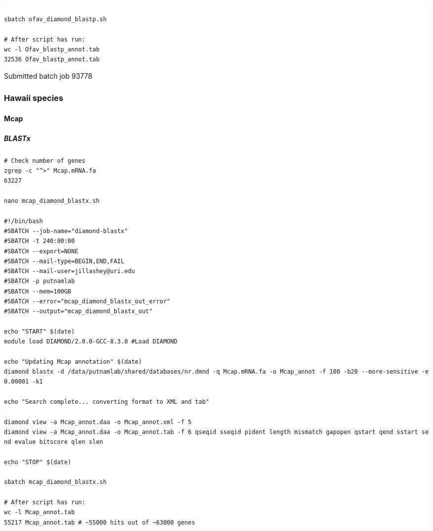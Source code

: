 ```

sbatch ofav_diamond_blastp.sh

# After script has run:
wc -l Ofav_blastp_annot.tab 
32536 Ofav_blastp_annot.tab
```

Submitted batch job 93778

### Hawaii species 

#### Mcap

##### BLASTx

```
# Check number of genes 
zgrep -c "^>" Mcap.mRNA.fa
63227

nano mcap_diamond_blastx.sh

#!/bin/bash
#SBATCH --job-name="diamond-blastx"
#SBATCH -t 240:00:00
#SBATCH --export=NONE
#SBATCH --mail-type=BEGIN,END,FAIL
#SBATCH --mail-user=jillashey@uri.edu
#SBATCH -p putnamlab
#SBATCH --mem=100GB
#SBATCH --error="mcap_diamond_blastx_out_error"
#SBATCH --output="mcap_diamond_blastx_out"

echo "START" $(date)
module load DIAMOND/2.0.0-GCC-8.3.0 #Load DIAMOND

echo "Updating Mcap annotation" $(date)
diamond blastx -d /data/putnamlab/shared/databases/nr.dmnd -q Mcap.mRNA.fa -o Mcap_annot -f 100 -b20 --more-sensitive -e 0.00001 -k1

echo "Search complete... converting format to XML and tab"

diamond view -a Mcap_annot.daa -o Mcap_annot.xml -f 5
diamond view -a Mcap_annot.daa -o Mcap_annot.tab -f 6 qseqid sseqid pident length mismatch gapopen qstart qend sstart send evalue bitscore qlen slen

echo "STOP" $(date)

sbatch mcap_diamond_blastx.sh

# After script has run:
wc -l Mcap_annot.tab
55217 Mcap_annot.tab # ~55000 hits out of ~63000 genes 
```
